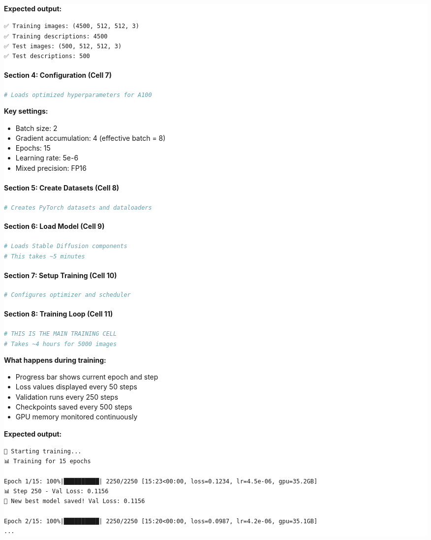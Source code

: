 **Expected output:**
```
✅ Training images: (4500, 512, 512, 3)
✅ Training descriptions: 4500
✅ Test images: (500, 512, 512, 3)
✅ Test descriptions: 500
```

#### **Section 4: Configuration** (Cell 7)
```python
# Loads optimized hyperparameters for A100
```

**Key settings:**
- Batch size: 2
- Gradient accumulation: 4 (effective batch = 8)
- Epochs: 15
- Learning rate: 5e-6
- Mixed precision: FP16

#### **Section 5: Create Datasets** (Cell 8)
```python
# Creates PyTorch datasets and dataloaders
```

#### **Section 6: Load Model** (Cell 9)
```python
# Loads Stable Diffusion components
# This takes ~5 minutes
```

#### **Section 7: Setup Training** (Cell 10)
```python
# Configures optimizer and scheduler
```

#### **Section 8: Training Loop** (Cell 11)
```python
# THIS IS THE MAIN TRAINING CELL
# Takes ~4 hours for 5000 images
```

**What happens during training:**
- Progress bar shows current epoch and step
- Loss values displayed every 50 steps
- Validation runs every 250 steps
- Checkpoints saved every 500 steps
- GPU memory monitored continuously

**Expected output:**
```
🚀 Starting training...
📊 Training for 15 epochs

Epoch 1/15: 100%|██████████| 2250/2250 [15:23<00:00, loss=0.1234, lr=4.5e-06, gpu=35.2GB]
📊 Step 250 - Val Loss: 0.1156
💾 New best model saved! Val Loss: 0.1156

Epoch 2/15: 100%|██████████| 2250/2250 [15:20<00:00, loss=0.0987, lr=4.2e-06, gpu=35.1GB]
...
```

